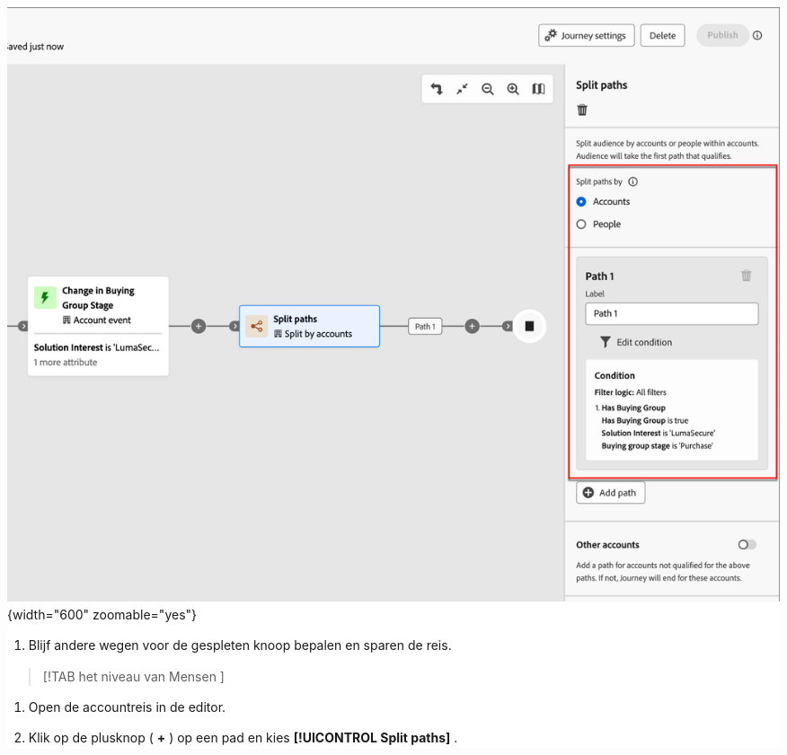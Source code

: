    ![ Reis gespleten knoopeigenschappen ](./assets/stages-split-node-account-properties.png){width="600" zoomable="yes"}

1. Blijf andere wegen voor de gespleten knoop bepalen en sparen de reis.

>[!TAB  het niveau van Mensen ]

1. Open de accountreis in de editor.

1. Klik op de plusknop ( **+** ) op een pad en kies **[!UICONTROL Split paths]** .
